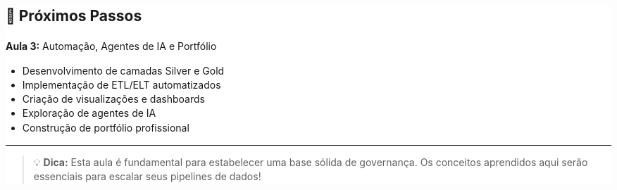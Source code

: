 
## 🚀 Próximos Passos

**Aula 3:** Automação, Agentes de IA e Portfólio
- Desenvolvimento de camadas Silver e Gold
- Implementação de ETL/ELT automatizados
- Criação de visualizações e dashboards
- Exploração de agentes de IA
- Construção de portfólio profissional

---

> 💡 **Dica:** Esta aula é fundamental para estabelecer uma base sólida de governança. Os conceitos aprendidos aqui serão essenciais para escalar seus pipelines de dados!
